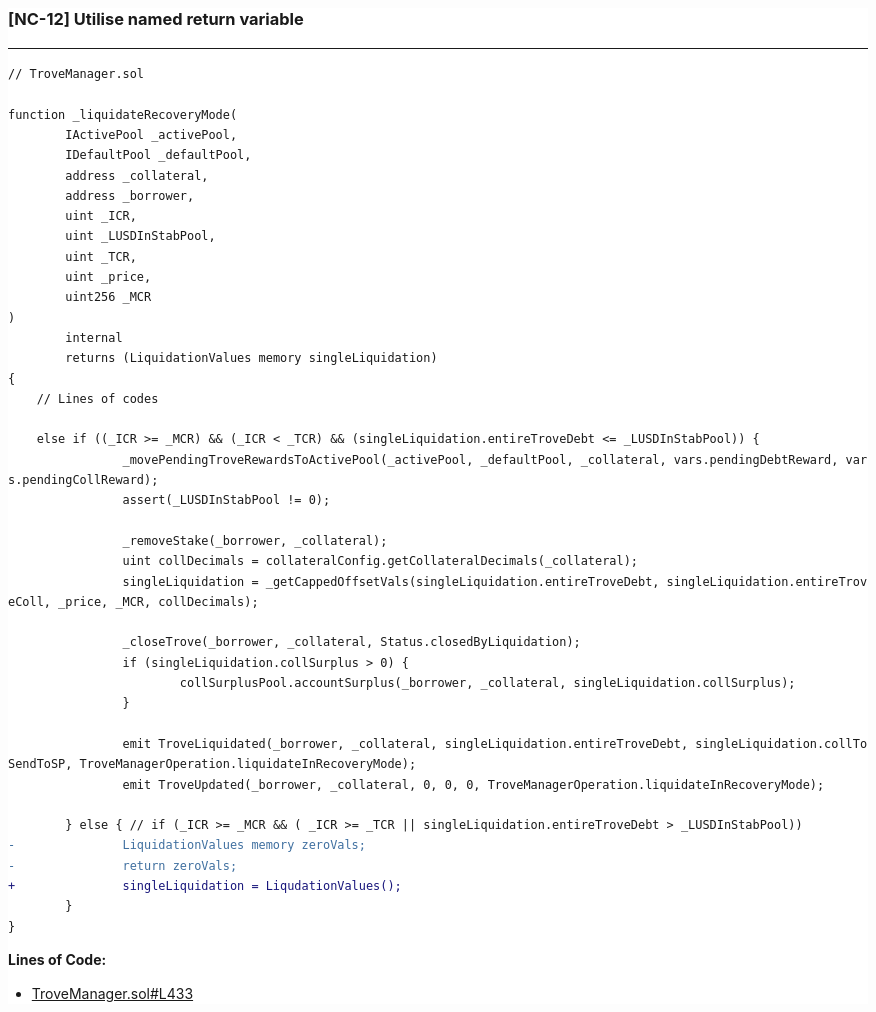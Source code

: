 
### [NC-12] Utilise named return variable

---

```diff
// TroveManager.sol

function _liquidateRecoveryMode(
		IActivePool _activePool,
		IDefaultPool _defaultPool,
		address _collateral,
		address _borrower,
		uint _ICR,
		uint _LUSDInStabPool,
		uint _TCR,
		uint _price,
		uint256 _MCR
)
		internal
		returns (LiquidationValues memory singleLiquidation)
{
	// Lines of codes

	else if ((_ICR >= _MCR) && (_ICR < _TCR) && (singleLiquidation.entireTroveDebt <= _LUSDInStabPool)) {
				_movePendingTroveRewardsToActivePool(_activePool, _defaultPool, _collateral, vars.pendingDebtReward, vars.pendingCollReward);
				assert(_LUSDInStabPool != 0);

				_removeStake(_borrower, _collateral);
				uint collDecimals = collateralConfig.getCollateralDecimals(_collateral);
				singleLiquidation = _getCappedOffsetVals(singleLiquidation.entireTroveDebt, singleLiquidation.entireTroveColl, _price, _MCR, collDecimals);

				_closeTrove(_borrower, _collateral, Status.closedByLiquidation);
				if (singleLiquidation.collSurplus > 0) {
						collSurplusPool.accountSurplus(_borrower, _collateral, singleLiquidation.collSurplus);
				}

				emit TroveLiquidated(_borrower, _collateral, singleLiquidation.entireTroveDebt, singleLiquidation.collToSendToSP, TroveManagerOperation.liquidateInRecoveryMode);
				emit TroveUpdated(_borrower, _collateral, 0, 0, 0, TroveManagerOperation.liquidateInRecoveryMode);

		} else { // if (_ICR >= _MCR && ( _ICR >= _TCR || singleLiquidation.entireTroveDebt > _LUSDInStabPool))
-				LiquidationValues memory zeroVals;
-				return zeroVals;
+				singleLiquidation = LiqudationValues();
		}
}
```

**Lines of Code:**

- [TroveManager.sol#L433](https://github.com/code-423n4/2023-02-ethos/blob/main/Ethos-Core/contracts/TroveManager.sol#L433)
